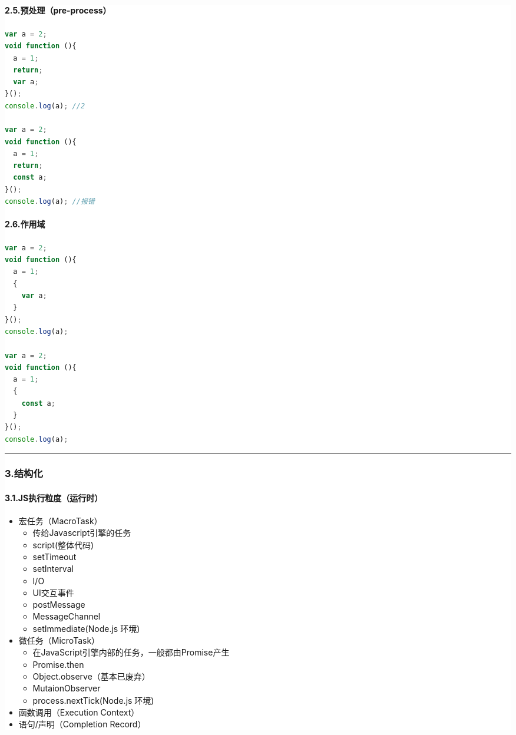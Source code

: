 #### 2.5.预处理（pre-process）
```javascript
var a = 2;
void function (){
  a = 1;
  return;
  var a;
}();
console.log(a); //2

var a = 2;
void function (){
  a = 1;
  return;
  const a;
}();
console.log(a); //报错 
```

#### 2.6.作用域
```javascript
var a = 2;
void function (){
  a = 1;
  {
    var a;
  }
}();
console.log(a);

var a = 2;
void function (){
  a = 1;
  {
    const a;
  }
}();
console.log(a);
```

***

### 3.结构化

#### 3.1.JS执行粒度（运行时）

- 宏任务（MacroTask）
  - 传给Javascript引擎的任务
  - script(整体代码)
  - setTimeout
  - setInterval
  - I/O
  - UI交互事件
  - postMessage
  - MessageChannel
  - setImmediate(Node.js 环境)
- 微任务（MicroTask）
  - 在JavaScript引擎内部的任务，一般都由Promise产生
  - Promise.then
  - Object.observe（基本已废弃）
  - MutaionObserver
  - process.nextTick(Node.js 环境)
- 函数调用（Execution Context）
- 语句/声明（Completion Record）